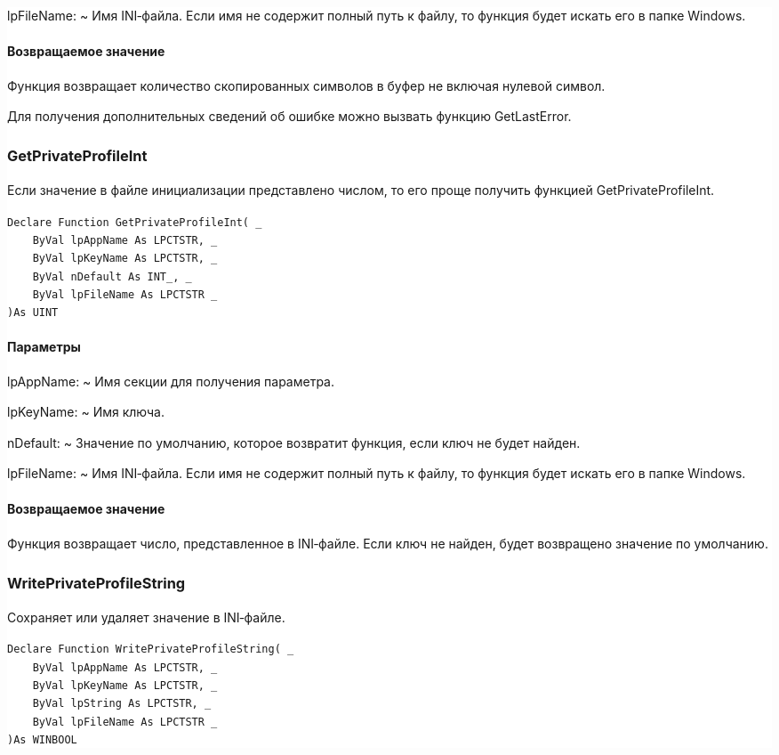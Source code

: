 lpFileName:
 ~ Имя INI‐файла. Если имя не содержит полный путь к файлу, то функция будет искать его в папке Windows.

#### Возвращаемое значение

Функция возвращает количество скопированных символов в буфер не включая нулевой символ.

Для получения дополнительных сведений об ошибке можно вызвать функцию GetLastError.

### GetPrivateProfileInt

Если значение в файле инициализации представлено числом, то его проще получить функцией GetPrivateProfileInt.

```FreeBASIC
Declare Function GetPrivateProfileInt( _
	ByVal lpAppName As LPCTSTR, _
	ByVal lpKeyName As LPCTSTR, _
	ByVal nDefault As INT_, _
	ByVal lpFileName As LPCTSTR _
)As UINT
```

#### Параметры

lpAppName:
 ~ Имя секции для получения параметра.

lpKeyName:
 ~ Имя ключа.

nDefault:
 ~ Значение по умолчанию, которое возвратит функция, если ключ не будет найден.

lpFileName:
 ~ Имя INI‐файла. Если имя не содержит полный путь к файлу, то функция будет искать его в папке Windows.

#### Возвращаемое значение

Функция возвращает число, представленное в INI‐файле. Если ключ не найден, будет возвращено значение по умолчанию.

### WritePrivateProfileString

Сохраняет или удаляет значение в INI‐файле.

```FreeBASIC
Declare Function WritePrivateProfileString( _
	ByVal lpAppName As LPCTSTR, _
	ByVal lpKeyName As LPCTSTR, _
	ByVal lpString As LPCTSTR, _
	ByVal lpFileName As LPCTSTR _
)As WINBOOL
```
